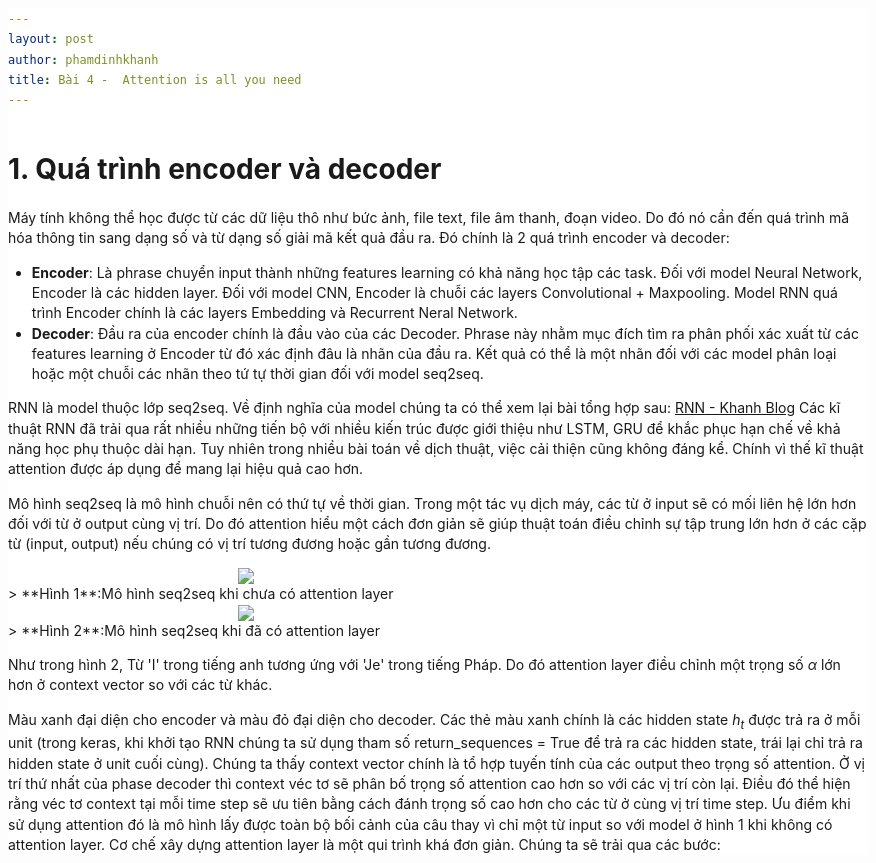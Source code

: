 ```yaml
---
layout: post
author: phamdinhkhanh
title: Bài 4 -  Attention is all you need
---
```


# 1. Quá trình encoder và decoder
Máy tính không thể học được từ các dữ liệu thô như bức ảnh, file text, file âm thanh, đoạn video. Do đó nó cần đến quá trình mã hóa thông tin sang dạng số và từ dạng số giải mã kết quả đầu ra. Đó chính là 2 quá trình encoder và decoder:

* **Encoder**: Là phrase chuyển input thành những features learning có khả năng học tập các task. Đối với model Neural Network, Encoder là các hidden layer. Đối với model CNN, Encoder là chuỗi các layers Convolutional + Maxpooling. Model RNN quá trình Encoder chính là các layers Embedding và Recurrent Neral Network.
* **Decoder**: Đầu ra của encoder chính là đầu vào của các Decoder. Phrase này nhằm mục đích tìm ra phân phối xác xuất từ các features learning ở Encoder từ đó xác định đâu là nhãn của đầu ra. Kết quả có thể là một nhãn đối với các model phân loại hoặc một chuỗi các nhãn theo tứ tự thời gian đối với model seq2seq.

RNN là model thuộc lớp seq2seq. Về định nghĩa của model chúng ta có thể xem lại bài tổng hợp sau: [RNN - Khanh Blog](https://phamdinhkhanh.github.io/2019/04/22/L%C3%BD_thuy%E1%BA%BFt_v%E1%BB%81_m%E1%BA%A1ng_LSTM.html)
Các kĩ thuật RNN đã trải qua rất nhiều những tiến bộ với nhiều kiến trúc được giới thiệu như LSTM, GRU để khắc phục hạn chế về khả năng học phụ thuộc dài hạn. Tuy nhiên trong nhiều bài toán về dịch thuật, việc cải thiện cũng không đáng kể. Chính vì thế kĩ thuật attention được áp dụng để mang lại hiệu quả cao hơn. 

Mô hình seq2seq là mô hình chuỗi nên có thứ tự về thời gian. Trong một tác vụ dịch máy, các từ ở input sẽ có mối liên hệ lớn hơn đối với từ ở output cùng vị trí. Do đó attention hiểu một cách đơn giản sẽ giúp thuật toán điều chỉnh sự tập trung lớn hơn ở các cặp từ (input, output) nếu chúng có vị trí tương đương hoặc gần tương đương.

<img src='https://cdn-images-1.medium.com/max/1600/1*SSlwwoeJsvKcJ2qdbSYurQ.png' width="400px" style="display:block; margin-left:auto; margin-right:auto"/>
> **Hình 1**:Mô hình seq2seq khi chưa có attention layer

<img src='https://cdn-images-1.medium.com/max/1000/0*VrRTrruwf2BtW4t5.' width="400px" style="display:block; margin-left:auto; margin-right:auto"/>
> **Hình 2**:Mô hình seq2seq khi đã có attention layer

Như trong hình 2, Từ 'I' trong tiếng anh tương ứng với 'Je' trong tiếng Pháp. Do đó attention layer điều chỉnh một trọng số $\alpha$ lớn hơn ở context vector so với các từ khác.

Màu xanh đại diện cho encoder và màu đỏ đại diện cho decoder. Các thẻ màu xanh chính là các hidden state $h_t$ được trả ra ở mỗi unit (trong keras, khi khởi tạo RNN chúng ta sử dụng tham số return_sequences = True để trả ra các hidden state, trái lại chỉ trả ra hidden state ở unit cuối cùng). 
Chúng ta thấy context vector chính là tổ hợp tuyến tính của các output theo trọng số attention. Ở vị trí thứ nhất của phase decoder thì context véc tơ sẽ phân bố trọng số attention cao hơn so với các vị trí còn lại. Điều đó thể hiện rằng véc tơ context tại mỗi time step sẽ ưu tiên bằng cách đánh trọng số cao hơn cho các từ ở cùng vị trí time step. Ưu điểm khi sử dụng attention đó là mô hình lấy được toàn bộ bối cảnh của câu thay vì chỉ một từ input so với model ở hình 1 khi không có attention layer.
Cơ chế xây dựng attention layer là một qui trình khá đơn giản. Chúng ta sẽ trải qua các bước:
